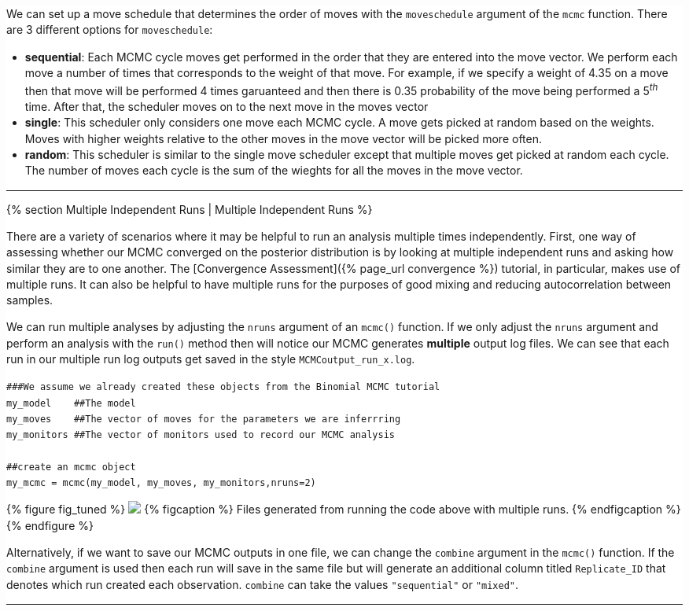 We can set up a move schedule that determines the order of moves with the `moveschedule` argument of the `mcmc` function. There are $3$ different options for `moveschedule`:

- **sequential**: Each MCMC cycle moves get performed in the order that they are entered into the move vector. We perform each move a number of times that corresponds to the weight of that move. For example, if we specify a weight of $4.35$ on a move then that move will be performed $4$ times garuanteed and then there is $0.35$ probability of the move being performed a $5^{th}$ time. After that, the scheduler moves on to the next move in the moves vector 
- **single**: This scheduler only considers one move each MCMC cycle. A move gets picked at random based on the weights. Moves with higher weights relative to the other moves in the move vector will be picked more often.
- **random**: This scheduler is similar to the single move scheduler except that multiple moves get picked at random each cycle. The number of moves each cycle is the sum of the wieghts for all the moves in the move vector. 





---

{% section Multiple Independent Runs | Multiple Independent Runs %}

There are a variety of scenarios where it may be helpful to run an analysis multiple times independently. First, one way of assessing whether our MCMC converged on the posterior distribution is by looking at multiple independent runs and asking how similar they are to one another. The [Convergence Assessment]({% page_url convergence %}) tutorial, in particular, makes use of multiple runs.  It can also be helpful to have multiple runs for the purposes of good mixing and reducing autocorrelation between samples.  

We can run multiple analyses by adjusting the `nruns` argument of an `mcmc()` function. 
If we only adjust the `nruns` argument and perform an analysis with the `run()` method then will notice our MCMC generates **multiple** output log files. We can see that each run in our multiple run log outputs get saved in the style `MCMCoutput_run_x.log`. 

```
###We assume we already created these objects from the Binomial MCMC tutorial
my_model 	##The model
my_moves 	##The vector of moves for the parameters we are inferrring
my_monitors ##The vector of monitors used to record our MCMC analysis

##create an mcmc object
my_mcmc = mcmc(my_model, my_moves, my_monitors,nruns=2)
``` 

{% figure fig_tuned %}
<img src="figures/two_runs.png"  />
{% figcaption %}
Files generated from running the code above with multiple runs. 
{% endfigcaption %}
{% endfigure %}

Alternatively, if we want to save our MCMC outputs in one file, we can change the `combine` argument in the `mcmc()` function. If the `combine` argument is used then each run will save in the same file but will generate an additional column titled `Replicate_ID` that denotes which run created each observation. `combine` can take the values `"sequential"` or `"mixed"`.

---
